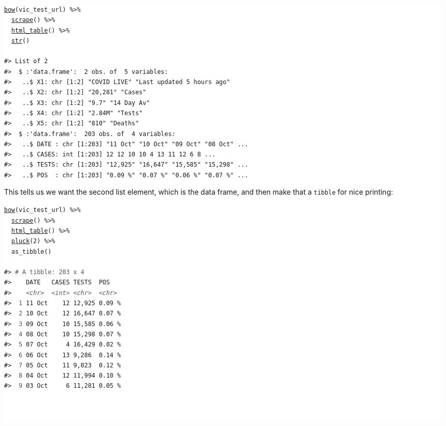 <div class="highlight">

<pre class='chroma'><code class='language-r' data-lang='r'><span class='nf'><a href='https://rdrr.io/pkg/polite/man/bow.html'>bow</a></span>(<span class='k'>vic_test_url</span>) <span class='o'>%&gt;%</span> 
  <span class='nf'><a href='https://rdrr.io/pkg/polite/man/scrape.html'>scrape</a></span>() <span class='o'>%&gt;%</span> 
  <span class='nf'><a href='https://rvest.tidyverse.org/reference/html_table.html'>html_table</a></span>() <span class='o'>%&gt;%</span> 
  <span class='nf'><a href='https://rdrr.io/r/utils/str.html'>str</a></span>()

<span class='c'>#&gt; List of 2</span>
<span class='c'>#&gt;  $ :'data.frame':  2 obs. of  5 variables:</span>
<span class='c'>#&gt;   ..$ X1: chr [1:2] "COVID LIVE" "Last updated 5 hours ago"</span>
<span class='c'>#&gt;   ..$ X2: chr [1:2] "20,281" "Cases"</span>
<span class='c'>#&gt;   ..$ X3: chr [1:2] "9.7" "14 Day Av"</span>
<span class='c'>#&gt;   ..$ X4: chr [1:2] "2.84M" "Tests"</span>
<span class='c'>#&gt;   ..$ X5: chr [1:2] "810" "Deaths"</span>
<span class='c'>#&gt;  $ :'data.frame':  203 obs. of  4 variables:</span>
<span class='c'>#&gt;   ..$ DATE : chr [1:203] "11 Oct" "10 Oct" "09 Oct" "08 Oct" ...</span>
<span class='c'>#&gt;   ..$ CASES: int [1:203] 12 12 10 10 4 13 11 12 6 8 ...</span>
<span class='c'>#&gt;   ..$ TESTS: chr [1:203] "12,925" "16,647" "15,585" "15,298" ...</span>
<span class='c'>#&gt;   ..$ POS  : chr [1:203] "0.09 %" "0.07 %" "0.06 %" "0.07 %" ...</span>
</code></pre>

</div>

This tells us we want the second list element, which is the data frame, and then make that a `tibble` for nice printing:

<div class="highlight">

<pre class='chroma'><code class='language-r' data-lang='r'><span class='nf'><a href='https://rdrr.io/pkg/polite/man/bow.html'>bow</a></span>(<span class='k'>vic_test_url</span>) <span class='o'>%&gt;%</span> 
  <span class='nf'><a href='https://rdrr.io/pkg/polite/man/scrape.html'>scrape</a></span>() <span class='o'>%&gt;%</span> 
  <span class='nf'><a href='https://rvest.tidyverse.org/reference/html_table.html'>html_table</a></span>() <span class='o'>%&gt;%</span> 
  <span class='nf'><a href='https://rvest.tidyverse.org/reference/pluck.html'>pluck</a></span>(<span class='m'>2</span>) <span class='o'>%&gt;%</span> 
  <span class='nf'>as_tibble</span>()

<span class='c'>#&gt; <span style='color: #555555;'># A tibble: 203 x 4</span></span>
<span class='c'>#&gt;    DATE   CASES TESTS  POS   </span>
<span class='c'>#&gt;    <span style='color: #555555;font-style: italic;'>&lt;chr&gt;</span><span>  </span><span style='color: #555555;font-style: italic;'>&lt;int&gt;</span><span> </span><span style='color: #555555;font-style: italic;'>&lt;chr&gt;</span><span>  </span><span style='color: #555555;font-style: italic;'>&lt;chr&gt;</span><span> </span></span>
<span class='c'>#&gt; <span style='color: #555555;'> 1</span><span> 11 Oct    12 12,925 0.09 %</span></span>
<span class='c'>#&gt; <span style='color: #555555;'> 2</span><span> 10 Oct    12 16,647 0.07 %</span></span>
<span class='c'>#&gt; <span style='color: #555555;'> 3</span><span> 09 Oct    10 15,585 0.06 %</span></span>
<span class='c'>#&gt; <span style='color: #555555;'> 4</span><span> 08 Oct    10 15,298 0.07 %</span></span>
<span class='c'>#&gt; <span style='color: #555555;'> 5</span><span> 07 Oct     4 16,429 0.02 %</span></span>
<span class='c'>#&gt; <span style='color: #555555;'> 6</span><span> 06 Oct    13 9,286  0.14 %</span></span>
<span class='c'>#&gt; <span style='color: #555555;'> 7</span><span> 05 Oct    11 9,023  0.12 %</span></span>
<span class='c'>#&gt; <span style='color: #555555;'> 8</span><span> 04 Oct    12 11,994 0.10 %</span></span>
<span class='c'>#&gt; <span style='color: #555555;'> 9</span><span> 03 Oct     6 11,281 0.05 %</span></span>